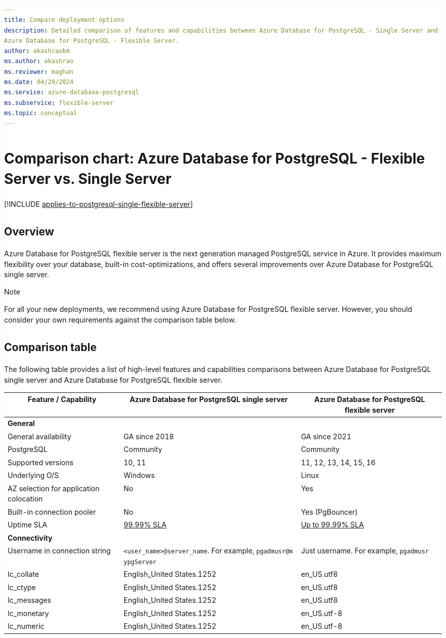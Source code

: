 ```yaml
---
title: Compare deployment options
description: Detailed comparison of features and capabilities between Azure Database for PostgreSQL - Single Server and Azure Database for PostgreSQL - Flexible Server.
author: akashraokm
ms.author: akashrao
ms.reviewer: maghan
ms.date: 04/29/2024
ms.service: azure-database-postgresql
ms.subservice: flexible-server
ms.topic: conceptual
---
```


# Comparison chart: Azure Database for PostgreSQL - Flexible Server vs. Single Server

[!INCLUDE [applies-to-postgresql-single-flexible-server](../includes/applies-to-postgresql-single-flexible-server.md)]

## Overview

Azure Database for PostgreSQL flexible server is the next generation managed PostgreSQL service in Azure. It provides maximum flexibility over your database, built-in cost-optimizations, and offers several improvements over Azure Database for PostgreSQL single server.

>[!NOTE]
> For all your new deployments, we recommend using Azure Database for PostgreSQL flexible server. However, you should consider your own requirements against the comparison table below.

## Comparison table
The following table provides a list of high-level features and capabilities comparisons between Azure Database for PostgreSQL single server and Azure Database for PostgreSQL flexible server. 

| **Feature / Capability** | **Azure Database for PostgreSQL single server** | **Azure Database for PostgreSQL flexible server** |
| ---- | ---- | ---- |
| **General**  | | |
| General availability | GA since 2018 | GA since 2021|
| PostgreSQL | Community | Community |
| Supported versions | 10, 11 | 11, 12, 13, 14, 15, 16|
| Underlying O/S | Windows | Linux  |
| AZ selection for application colocation | No | Yes |
| Built-in connection pooler | No | Yes (PgBouncer)|
| Uptime SLA | [99.99% SLA](https://azure.microsoft.com/support/legal/sla/postgresql)| [Up to 99.99% SLA](https://azure.microsoft.com/support/legal/sla/postgresql) |
| **Connectivity** | | |
| Username in connection string | `<user_name>@server_name`. For example, `pgadmusr@mypgServer` | Just username. For example, `pgadmusr` | 
| lc_collate  | English_United States.1252 | en_US.utf8 |
| lc_ctype    | English_United States.1252 |en_US.utf8 |
|lc_messages | English_United States.1252 |en_US.utf8|
| lc_monetary | English_United States.1252 |  en_US.utf-8 |
| lc_numeric  | English_United States.1252 |  en_US.utf-8 |